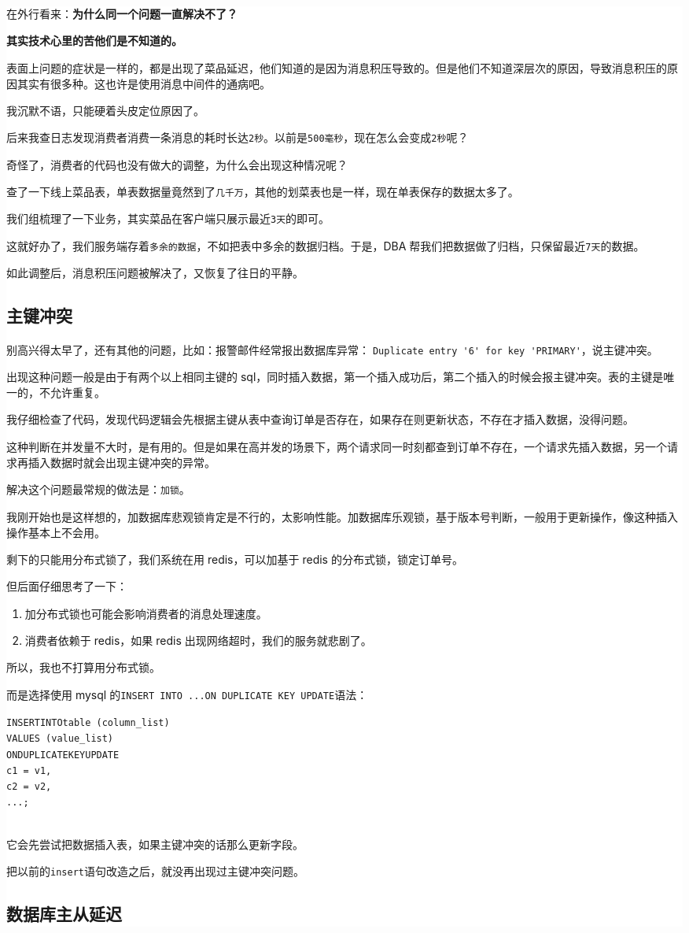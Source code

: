 在外行看来：**为什么同一个问题一直解决不了？**

**其实技术心里的苦他们是不知道的。**

表面上问题的症状是一样的，都是出现了菜品延迟，他们知道的是因为消息积压导致的。但是他们不知道深层次的原因，导致消息积压的原因其实有很多种。这也许是使用消息中间件的通病吧。

我沉默不语，只能硬着头皮定位原因了。

后来我查日志发现消费者消费一条消息的耗时长达`2秒`。以前是`500毫秒`，现在怎么会变成`2秒`呢？

奇怪了，消费者的代码也没有做大的调整，为什么会出现这种情况呢？

查了一下线上菜品表，单表数据量竟然到了`几千万`，其他的划菜表也是一样，现在单表保存的数据太多了。

我们组梳理了一下业务，其实菜品在客户端只展示最近`3天`的即可。

这就好办了，我们服务端存着`多余的数据`，不如把表中多余的数据归档。于是，DBA 帮我们把数据做了归档，只保留最近`7天`的数据。

如此调整后，消息积压问题被解决了，又恢复了往日的平静。

## 主键冲突

别高兴得太早了，还有其他的问题，比如：报警邮件经常报出数据库异常： `Duplicate entry '6' for key 'PRIMARY'`，说主键冲突。

出现这种问题一般是由于有两个以上相同主键的 sql，同时插入数据，第一个插入成功后，第二个插入的时候会报主键冲突。表的主键是唯一的，不允许重复。

我仔细检查了代码，发现代码逻辑会先根据主键从表中查询订单是否存在，如果存在则更新状态，不存在才插入数据，没得问题。

这种判断在并发量不大时，是有用的。但是如果在高并发的场景下，两个请求同一时刻都查到订单不存在，一个请求先插入数据，另一个请求再插入数据时就会出现主键冲突的异常。

解决这个问题最常规的做法是：`加锁`。

我刚开始也是这样想的，加数据库悲观锁肯定是不行的，太影响性能。加数据库乐观锁，基于版本号判断，一般用于更新操作，像这种插入操作基本上不会用。

剩下的只能用分布式锁了，我们系统在用 redis，可以加基于 redis 的分布式锁，锁定订单号。

但后面仔细思考了一下：

1. 加分布式锁也可能会影响消费者的消息处理速度。

2. 消费者依赖于 redis，如果 redis 出现网络超时，我们的服务就悲剧了。

所以，我也不打算用分布式锁。

而是选择使用 mysql 的`INSERT INTO ...ON DUPLICATE KEY UPDATE`语法：

```
INSERTINTOtable (column_list)
VALUES (value_list)
ONDUPLICATEKEYUPDATE
c1 = v1,
c2 = v2,
...;


```

它会先尝试把数据插入表，如果主键冲突的话那么更新字段。

把以前的`insert`语句改造之后，就没再出现过主键冲突问题。

## 数据库主从延迟
